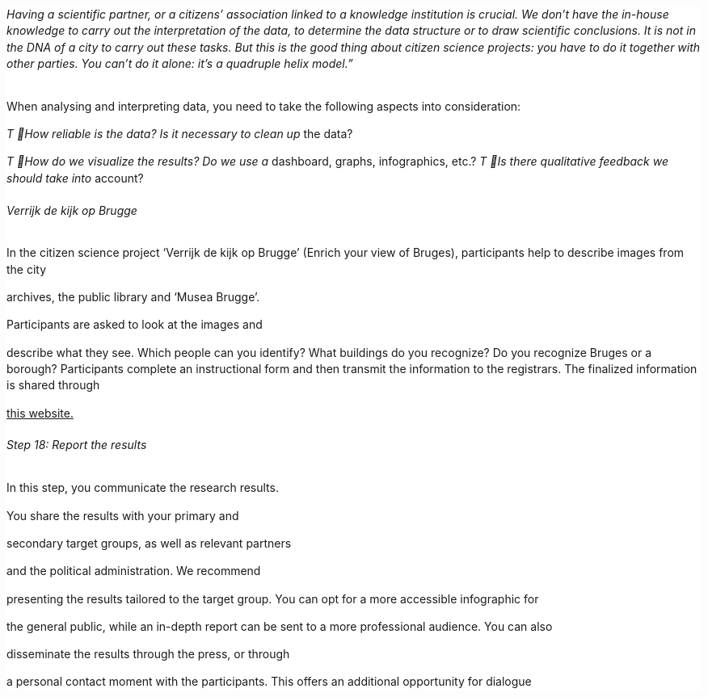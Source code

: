 ######  Having a scientific partner, or a citizens’ association linked to a knowledge institution is crucial. We don’t have the in-house knowledge to carry out the interpretation of the data, to determine the data structure or to draw scientific conclusions. It is not in the DNA of a city to carry out these tasks. But this is the good thing about citizen science projects: you have to do it together with other parties. You can’t do it alone: it’s a quadruple helix model.”

When analysing and interpreting data, you need to
take the following aspects into consideration:


_T How reliable is the data? Is it necessary to clean up_
the data?

_T How do we visualize the results? Do we use a_
dashboard, graphs, infographics, etc.?
_T Is there qualitative feedback we should take into_
account?


###### Verrijk de kijk op Brugge
In the citizen science project ‘Verrijk de kijk op
Brugge’ (Enrich your view of Bruges), participants help to describe images from the city

archives, the public library and ‘Musea Brugge’.

Participants are asked to look at the images and

describe what they see. Which people can you
identify? What buildings do you recognize? Do
you recognize Bruges or a borough? Participants complete an instructional form and then
transmit the information to the registrars. The
finalized information is shared through

[this website.](https://erfgoedbrugge.be/)


###### Step 18: Report the results
In this step, you communicate the research results.

You share the results with your primary and

secondary target groups, as well as relevant partners

and the political administration. We recommend

presenting the results tailored to the target group.
You can opt for a more accessible infographic for

the general public, while an in-depth report can be
sent to a more professional audience. You can also

disseminate the results through the press, or through

a personal contact moment with the participants.
This offers an additional opportunity for dialogue
